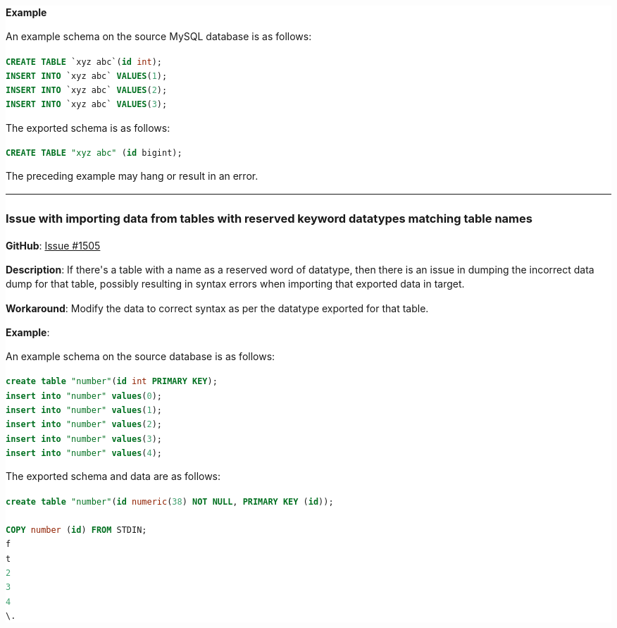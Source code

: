 **Example**

An example schema on the source MySQL database is as follows:

```sql
CREATE TABLE `xyz abc`(id int);
INSERT INTO `xyz abc` VALUES(1);
INSERT INTO `xyz abc` VALUES(2);
INSERT INTO `xyz abc` VALUES(3);
```

The exported schema is as follows:

```sql
CREATE TABLE "xyz abc" (id bigint);
```

The preceding example may hang or result in an error.

---

### Issue with importing data from tables with reserved keyword datatypes matching table names

**GitHub**: [Issue #1505](https://github.com/yugabyte/yb-voyager/issues/1505)

**Description**: If there's a table with a name as a reserved word of datatype, then there is an issue in dumping the incorrect data dump for that table, possibly resulting in syntax errors when importing that exported data in target.

**Workaround**: Modify the data to correct syntax as per the datatype exported for that table.

**Example**:

An example schema on the source database is as follows:

```sql
create table "number"(id int PRIMARY KEY);
insert into "number" values(0);
insert into "number" values(1);
insert into "number" values(2);
insert into "number" values(3);
insert into "number" values(4);
```

The exported schema and data are as follows:

```sql
create table "number"(id numeric(38) NOT NULL, PRIMARY KEY (id));

COPY number (id) FROM STDIN;
f
t
2
3
4
\.
```
